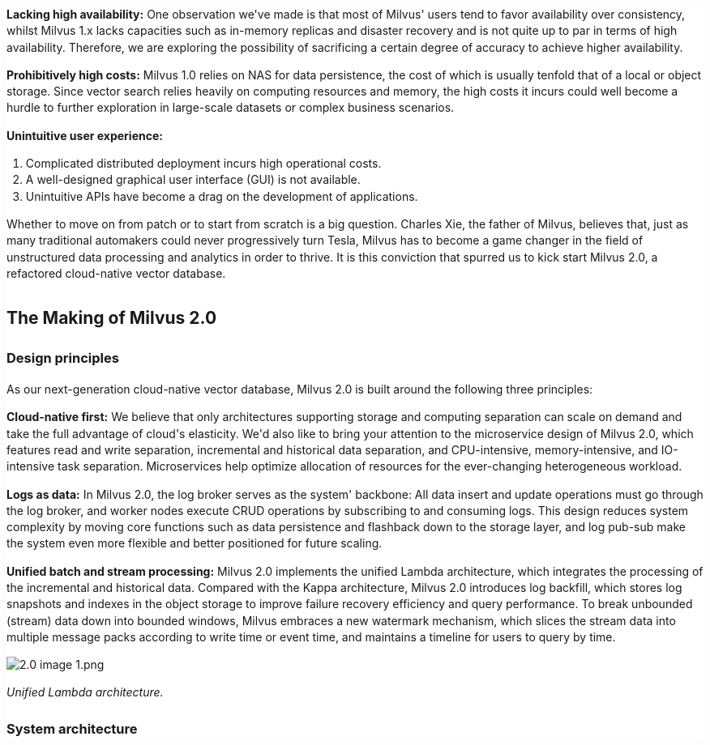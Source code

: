 **Lacking high availability:** One observation we've made is that most of Milvus' users tend to favor availability over consistency, whilst Milvus 1.x lacks capacities such as in-memory replicas and disaster recovery and is not quite up to par in terms of high availability. Therefore, we are exploring the possibility of sacrificing a certain degree of accuracy to achieve higher availability. 

**Prohibitively high costs:** Milvus 1.0 relies on NAS for data persistence, the cost of which is usually tenfold that of a local or object storage. Since vector search relies heavily on computing resources and memory, the high costs it incurs could well become a hurdle to further exploration in large-scale datasets or complex business scenarios.

**Unintuitive user experience:**
  1. Complicated distributed deployment incurs high operational costs.
  2. A well-designed graphical user interface (GUI) is not available.
  3. Unintuitive APIs have become a drag on the development of applications.

Whether to move on from patch or to start from scratch is a big question. Charles Xie, the father of Milvus, believes that, just as many traditional automakers could never progressively turn Tesla, Milvus has to become a game changer in the field of unstructured data processing and analytics in order to thrive. It is this conviction that spurred us to kick start Milvus 2.0, a refactored cloud-native vector database.

## The Making of Milvus 2.0

### Design principles 

As our next-generation cloud-native vector database, Milvus 2.0 is built around the following three principles:

**Cloud-native first:** We believe that only architectures supporting storage and computing separation can scale on demand and take the full advantage of cloud's elasticity. We'd also like to bring your attention to the microservice design of Milvus 2.0, which features read and write separation, incremental and historical data separation, and CPU-intensive, memory-intensive, and IO-intensive task separation. Microservices help optimize allocation of resources for the ever-changing heterogeneous workload. 

**Logs as data:** In Milvus 2.0, the log broker serves as the system' backbone: All data insert and update operations must go through the log broker, and worker nodes execute CRUD operations by subscribing to and consuming logs. This design reduces system complexity by moving core functions such as data persistence and flashback down to the storage layer, and log pub-sub make the system even more flexible and better positioned for future scaling.

**Unified batch and stream processing:** Milvus 2.0 implements the unified Lambda architecture, which integrates the processing of the incremental and historical data. Compared with the Kappa architecture, Milvus 2.0 introduces log backfill, which stores log snapshots and indexes in the object storage to improve failure recovery efficiency and query performance. To break unbounded (stream) data down into bounded windows, Milvus embraces a new watermark mechanism, which slices the stream data into multiple message packs according to write time or event time, and maintains a timeline for users to query by time.

![2.0 image 1.png](https://zilliz-cms.s3.us-west-2.amazonaws.com/2_0_image_1_59d7316324.png)

*Unified Lambda architecture.*

### System architecture
